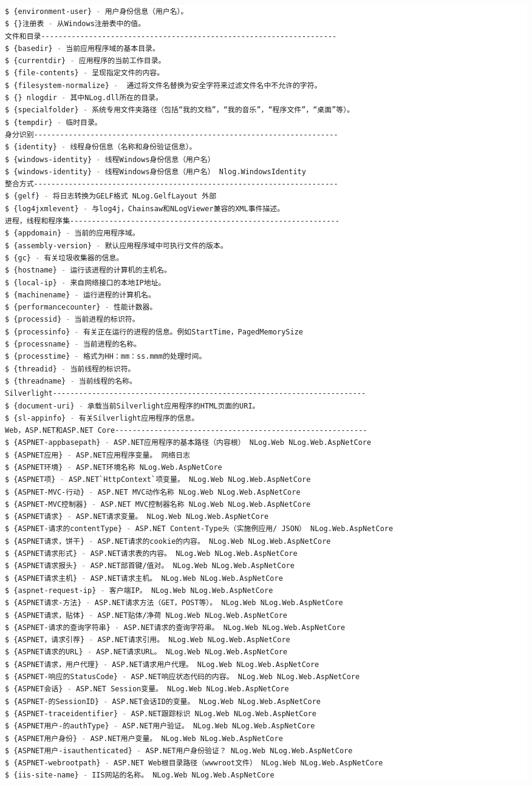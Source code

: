 ```bash
$ {environment-user} - 用户身份信息（用户名）。
$ {}注册表 - 从Windows注册表中的值。
文件和目录--------------------------------------------------------------------
$ {basedir} - 当前应用程序域的基本目录。
$ {currentdir} - 应用程序的当前工作目录。
$ {file-contents} - 呈现指定文件的内容。
$ {filesystem-normalize} -  通过将文件名替换为安全字符来过滤文件名中不允许的字符。
$ {} nlogdir - 其中NLog.dll所在的目录。
$ {specialfolder} - 系统专用文件夹路径（包括“我的文档”，“我的音乐”，“程序文件”，“桌面”等）。
$ {tempdir} - 临时目录。
身分识别----------------------------------------------------------------------
$ {identity} - 线程身份信息（名称和身份验证信息）。
$ {windows-identity} - 线程Windows身份信息（用户名）
$ {windows-identity} - 线程Windows身份信息（用户名） Nlog.WindowsIdentity
整合方式----------------------------------------------------------------------
$ {gelf} - 将日志转换为GELF格式 NLog.GelfLayout 外部
$ {log4jxmlevent} - 与log4j，Chainsaw和NLogViewer兼容的XML事件描述。
进程，线程和程序集--------------------------------------------------------------
$ {appdomain} - 当前的应用程序域。
$ {assembly-version} - 默认应用程序域中可执行文件的版本。
$ {gc} - 有关垃圾收集器的信息。
$ {hostname} - 运行该进程的计算机的主机名。
$ {local-ip} - 来自网络接口的本地IP地址。
$ {machinename} - 运行进程的计算机名。
$ {performancecounter} - 性能计数器。
$ {processid} - 当前进程的标识符。
$ {processinfo} - 有关正在运行的进程的信息。例如StartTime，PagedMemorySize
$ {processname} - 当前进程的名称。
$ {processtime} - 格式为HH：mm：ss.mmm的处理时间。
$ {threadid} - 当前线程的标识符。
$ {threadname} - 当前线程的名称。
Silverlight------------------------------------------------------------------------
$ {document-uri} - 承载当前Silverlight应用程序的HTML页面的URI。
$ {sl-appinfo} - 有关Silverlight应用程序的信息。
Web，ASP.NET和ASP.NET Core----------------------------------------------------------
$ {ASPNET-appbasepath} - ASP.NET应用程序的基本路径（内容根） NLog.Web NLog.Web.AspNetCore
$ {ASPNET应用} - ASP.NET应用程序变量。 网络日志
$ {ASPNET环境} - ASP.NET环境名称 NLog.Web.AspNetCore
$ {ASPNET项} - ASP.NET`HttpContext`项变量。 NLog.Web NLog.Web.AspNetCore
$ {ASPNET-MVC-行动} - ASP.NET MVC动作名称 NLog.Web NLog.Web.AspNetCore
$ {ASPNET-MVC控制器} - ASP.NET MVC控制器名称 NLog.Web NLog.Web.AspNetCore
$ {ASPNET请求} - ASP.NET请求变量。 NLog.Web NLog.Web.AspNetCore
$ {ASPNET-请求的contentType} - ASP.NET Content-Type头（实施例应用/ JSON） NLog.Web.AspNetCore
$ {ASPNET请求，饼干} - ASP.NET请求的cookie的内容。 NLog.Web NLog.Web.AspNetCore
$ {ASPNET请求形式} - ASP.NET请求表的内容。 NLog.Web NLog.Web.AspNetCore
$ {ASPNET请求报头} - ASP.NET部首键/值对。 NLog.Web NLog.Web.AspNetCore
$ {ASPNET请求主机} - ASP.NET请求主机。 NLog.Web NLog.Web.AspNetCore
$ {aspnet-request-ip} - 客户端IP。 NLog.Web NLog.Web.AspNetCore
$ {ASPNET请求-方法} - ASP.NET请求方法（GET，POST等）。 NLog.Web NLog.Web.AspNetCore
$ {ASPNET请求，贴体} - ASP.NET贴体/净荷 NLog.Web NLog.Web.AspNetCore
$ {ASPNET-请求的查询字符串} - ASP.NET请求的查询字符串。 NLog.Web NLog.Web.AspNetCore
$ {ASPNET，请求引荐} - ASP.NET请求引用。 NLog.Web NLog.Web.AspNetCore
$ {ASPNET请求的URL} - ASP.NET请求URL。 NLog.Web NLog.Web.AspNetCore
$ {ASPNET请求，用户代理} - ASP.NET请求用户代理。 NLog.Web NLog.Web.AspNetCore
$ {ASPNET-响应的StatusCode} - ASP.NET响应状态代码的内容。 NLog.Web NLog.Web.AspNetCore
$ {ASPNET会话} - ASP.NET Session变量。 NLog.Web NLog.Web.AspNetCore
$ {ASPNET-的SessionID} - ASP.NET会话ID的变量。 NLog.Web NLog.Web.AspNetCore
$ {ASPNET-traceidentifier} - ASP.NET跟踪标识 NLog.Web NLog.Web.AspNetCore
$ {ASPNET用户-的authType} - ASP.NET用户验证。 NLog.Web NLog.Web.AspNetCore
$ {ASPNET用户身份} - ASP.NET用户变量。 NLog.Web NLog.Web.AspNetCore
$ {ASPNET用户-isauthenticated} - ASP.NET用户身份验证？ NLog.Web NLog.Web.AspNetCore
$ {ASPNET-webrootpath} - ASP.NET Web根目录路径（wwwroot文件） NLog.Web NLog.Web.AspNetCore
$ {iis-site-name} - IIS网站的名称。 NLog.Web NLog.Web.AspNetCore
```